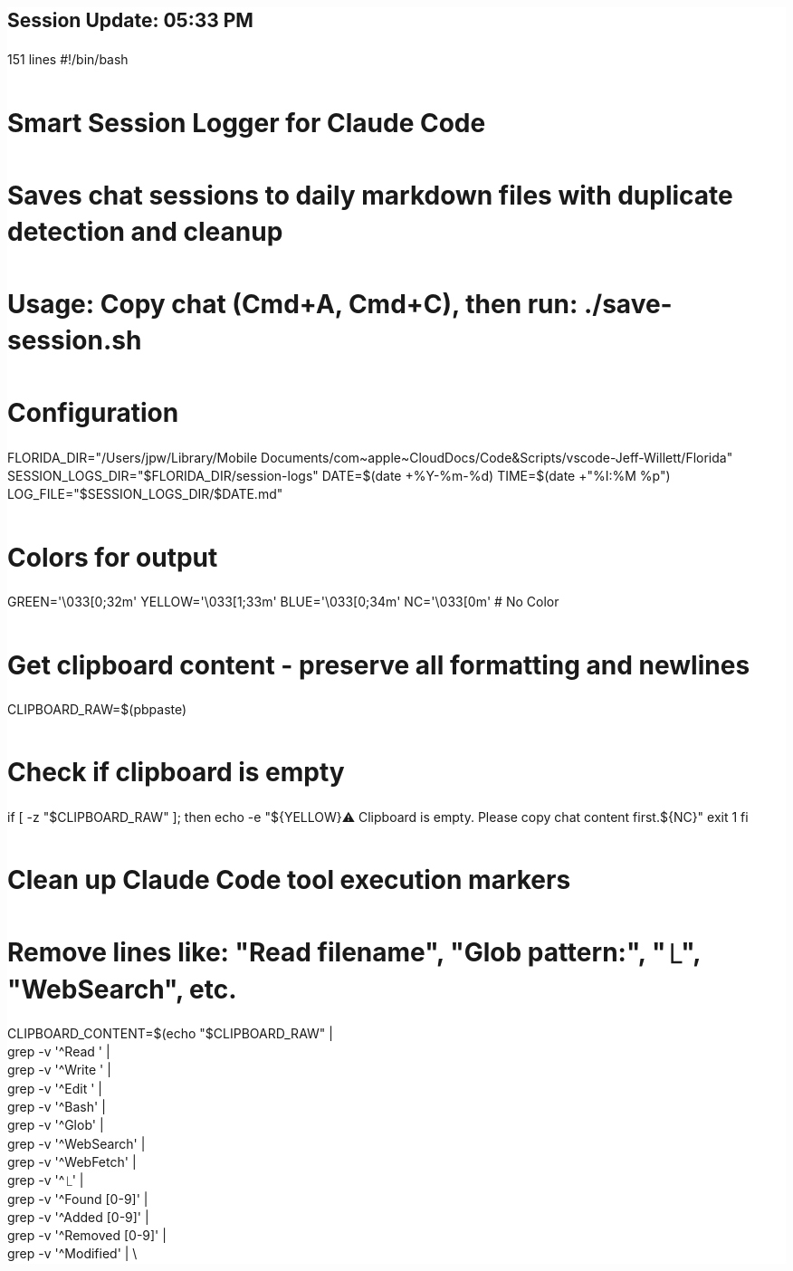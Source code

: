 ## Session Update: 05:33 PM

151 lines
#!/bin/bash

# Smart Session Logger for Claude Code
# Saves chat sessions to daily markdown files with duplicate detection and cleanup
# Usage: Copy chat (Cmd+A, Cmd+C), then run: ./save-session.sh

# Configuration
FLORIDA_DIR="/Users/jpw/Library/Mobile Documents/com~apple~CloudDocs/Code&Scripts/vscode-Jeff-Willett/Florida"
SESSION_LOGS_DIR="$FLORIDA_DIR/session-logs"
DATE=$(date +%Y-%m-%d)
TIME=$(date +"%I:%M %p")
LOG_FILE="$SESSION_LOGS_DIR/$DATE.md"

# Colors for output
GREEN='\033[0;32m'
YELLOW='\033[1;33m'
BLUE='\033[0;34m'
NC='\033[0m' # No Color

# Get clipboard content - preserve all formatting and newlines
CLIPBOARD_RAW=$(pbpaste)

# Check if clipboard is empty
if [ -z "$CLIPBOARD_RAW" ]; then
    echo -e "${YELLOW}⚠ Clipboard is empty. Please copy chat content first.${NC}"
    exit 1
fi

# Clean up Claude Code tool execution markers
# Remove lines like: "Read filename", "Glob pattern:", "⎿", "WebSearch", etc.
CLIPBOARD_CONTENT=$(echo "$CLIPBOARD_RAW" | \
    grep -v '^Read ' | \
    grep -v '^Write ' | \
    grep -v '^Edit ' | \
    grep -v '^Bash' | \
    grep -v '^Glob' | \
    grep -v '^WebSearch' | \
    grep -v '^WebFetch' | \
    grep -v '^⎿' | \
    grep -v '^Found [0-9]' | \
    grep -v '^Added [0-9]' | \
    grep -v '^Removed [0-9]' | \
    grep -v '^Modified' | \